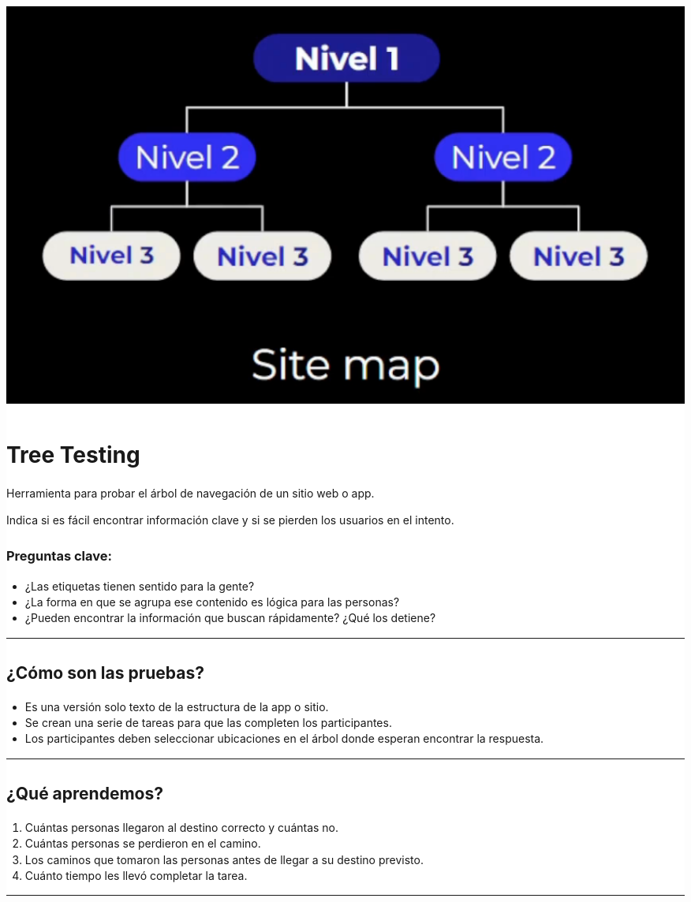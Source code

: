 ![Diapositiva 2](/2-Diseno_de_Interaccion/img/2.png)  

  
# Tree Testing
Herramienta para probar el árbol de navegación de un sitio web o app.

Indica si es fácil encontrar información clave y si se pierden los usuarios en el intento.

### Preguntas clave:
- ¿Las etiquetas tienen sentido para la gente?
- ¿La forma en que se agrupa ese contenido es lógica para las personas?
- ¿Pueden encontrar la información que buscan rápidamente? ¿Qué los detiene?

---

## ¿Cómo son las pruebas?
- Es una versión solo texto de la estructura de la app o sitio.
- Se crean una serie de tareas para que las completen los participantes.
- Los participantes deben seleccionar ubicaciones en el árbol donde esperan encontrar la respuesta.

---

## ¿Qué aprendemos?
1. Cuántas personas llegaron al destino correcto y cuántas no.
2. Cuántas personas se perdieron en el camino.
3. Los caminos que tomaron las personas antes de llegar a su destino previsto.
4. Cuánto tiempo les llevó completar la tarea.

---